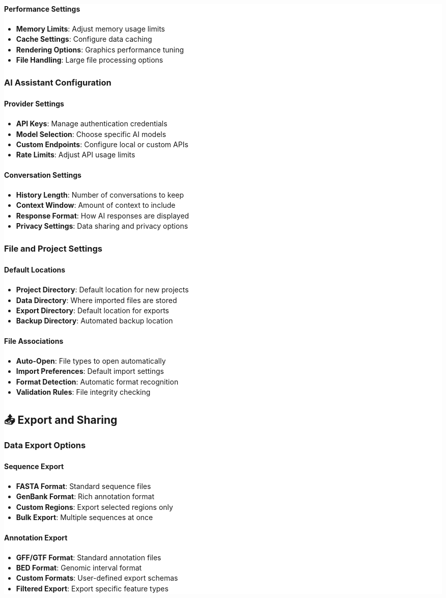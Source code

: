 #### Performance Settings
- **Memory Limits**: Adjust memory usage limits
- **Cache Settings**: Configure data caching
- **Rendering Options**: Graphics performance tuning
- **File Handling**: Large file processing options

### AI Assistant Configuration

#### Provider Settings
- **API Keys**: Manage authentication credentials
- **Model Selection**: Choose specific AI models
- **Custom Endpoints**: Configure local or custom APIs
- **Rate Limits**: Adjust API usage limits

#### Conversation Settings
- **History Length**: Number of conversations to keep
- **Context Window**: Amount of context to include
- **Response Format**: How AI responses are displayed
- **Privacy Settings**: Data sharing and privacy options

### File and Project Settings

#### Default Locations
- **Project Directory**: Default location for new projects
- **Data Directory**: Where imported files are stored
- **Export Directory**: Default location for exports
- **Backup Directory**: Automated backup location

#### File Associations
- **Auto-Open**: File types to open automatically
- **Import Preferences**: Default import settings
- **Format Detection**: Automatic format recognition
- **Validation Rules**: File integrity checking

## 📤 Export and Sharing

### Data Export Options

#### Sequence Export
- **FASTA Format**: Standard sequence files
- **GenBank Format**: Rich annotation format
- **Custom Regions**: Export selected regions only
- **Bulk Export**: Multiple sequences at once

#### Annotation Export
- **GFF/GTF Format**: Standard annotation files
- **BED Format**: Genomic interval format
- **Custom Formats**: User-defined export schemas
- **Filtered Export**: Export specific feature types
